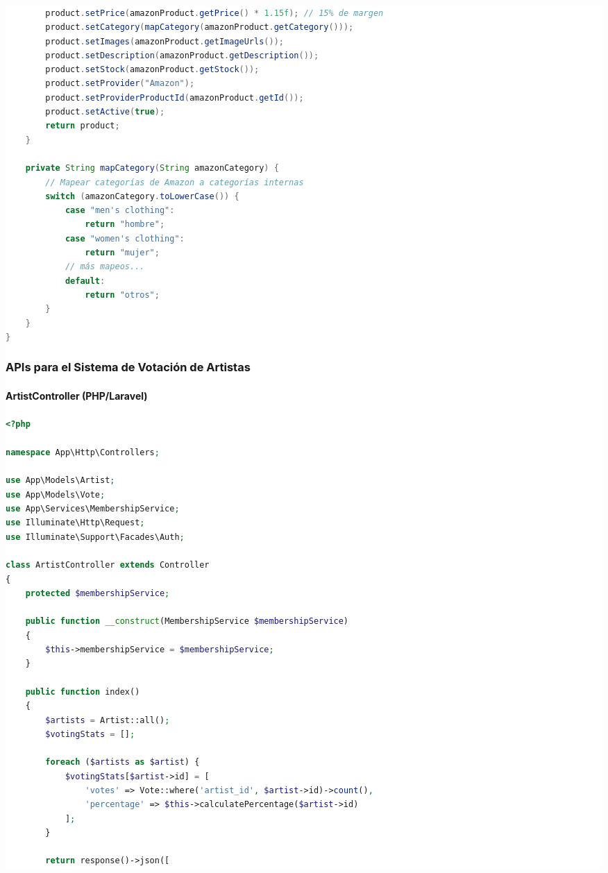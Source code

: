 ```java
        product.setPrice(amazonProduct.getPrice() * 1.15f); // 15% de margen
        product.setCategory(mapCategory(amazonProduct.getCategory()));
        product.setImages(amazonProduct.getImageUrls());
        product.setDescription(amazonProduct.getDescription());
        product.setStock(amazonProduct.getStock());
        product.setProvider("Amazon");
        product.setProviderProductId(amazonProduct.getId());
        product.setActive(true);
        return product;
    }
    
    private String mapCategory(String amazonCategory) {
        // Mapear categorías de Amazon a categorías internas
        switch (amazonCategory.toLowerCase()) {
            case "men's clothing":
                return "hombre";
            case "women's clothing":
                return "mujer";
            // más mapeos...
            default:
                return "otros";
        }
    }
}
```

### APIs para el Sistema de Votación de Artistas

#### ArtistController (PHP/Laravel)

```php
<?php

namespace App\Http\Controllers;

use App\Models\Artist;
use App\Models\Vote;
use App\Services\MembershipService;
use Illuminate\Http\Request;
use Illuminate\Support\Facades\Auth;

class ArtistController extends Controller
{
    protected $membershipService;
    
    public function __construct(MembershipService $membershipService)
    {
        $this->membershipService = $membershipService;
    }
    
    public function index()
    {
        $artists = Artist::all();
        $votingStats = [];
        
        foreach ($artists as $artist) {
            $votingStats[$artist->id] = [
                'votes' => Vote::where('artist_id', $artist->id)->count(),
                'percentage' => $this->calculatePercentage($artist->id)
            ];
        }
        
        return response()->json([
```